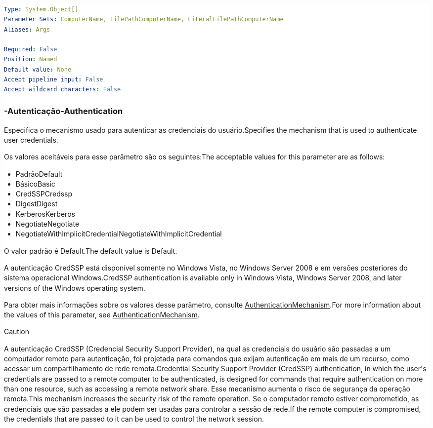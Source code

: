 ```yaml
Type: System.Object[]
Parameter Sets: ComputerName, FilePathComputerName, LiteralFilePathComputerName
Aliases: Args

Required: False
Position: Named
Default value: None
Accept pipeline input: False
Accept wildcard characters: False
```

### <span data-ttu-id="92d08-209">-Autenticação</span><span class="sxs-lookup"><span data-stu-id="92d08-209">-Authentication</span></span>

<span data-ttu-id="92d08-210">Especifica o mecanismo usado para autenticar as credenciais do usuário.</span><span class="sxs-lookup"><span data-stu-id="92d08-210">Specifies the mechanism that is used to authenticate user credentials.</span></span>

<span data-ttu-id="92d08-211">Os valores aceitáveis para esse parâmetro são os seguintes:</span><span class="sxs-lookup"><span data-stu-id="92d08-211">The acceptable values for this parameter are as follows:</span></span>

- <span data-ttu-id="92d08-212">Padrão</span><span class="sxs-lookup"><span data-stu-id="92d08-212">Default</span></span>
- <span data-ttu-id="92d08-213">Básico</span><span class="sxs-lookup"><span data-stu-id="92d08-213">Basic</span></span>
- <span data-ttu-id="92d08-214">CredSSP</span><span class="sxs-lookup"><span data-stu-id="92d08-214">Credssp</span></span>
- <span data-ttu-id="92d08-215">Digest</span><span class="sxs-lookup"><span data-stu-id="92d08-215">Digest</span></span>
- <span data-ttu-id="92d08-216">Kerberos</span><span class="sxs-lookup"><span data-stu-id="92d08-216">Kerberos</span></span>
- <span data-ttu-id="92d08-217">Negotiate</span><span class="sxs-lookup"><span data-stu-id="92d08-217">Negotiate</span></span>
- <span data-ttu-id="92d08-218">NegotiateWithImplicitCredential</span><span class="sxs-lookup"><span data-stu-id="92d08-218">NegotiateWithImplicitCredential</span></span>

<span data-ttu-id="92d08-219">O valor padrão é Default.</span><span class="sxs-lookup"><span data-stu-id="92d08-219">The default value is Default.</span></span>

<span data-ttu-id="92d08-220">A autenticação CredSSP está disponível somente no Windows Vista, no Windows Server 2008 e em versões posteriores do sistema operacional Windows.</span><span class="sxs-lookup"><span data-stu-id="92d08-220">CredSSP authentication is available only in Windows Vista, Windows Server 2008, and later versions of the Windows operating system.</span></span>

<span data-ttu-id="92d08-221">Para obter mais informações sobre os valores desse parâmetro, consulte [AuthenticationMechanism](/dotnet/api/system.management.automation.runspaces.authenticationmechanism).</span><span class="sxs-lookup"><span data-stu-id="92d08-221">For more information about the values of this parameter, see [AuthenticationMechanism](/dotnet/api/system.management.automation.runspaces.authenticationmechanism).</span></span>

> [!CAUTION]
> <span data-ttu-id="92d08-222">A autenticação CredSSP (Credencial Security Support Provider), na qual as credenciais do usuário são passadas a um computador remoto para autenticação, foi projetada para comandos que exijam autenticação em mais de um recurso, como acessar um compartilhamento de rede remota.</span><span class="sxs-lookup"><span data-stu-id="92d08-222">Credential Security Support Provider (CredSSP) authentication, in which the user's credentials are passed to a remote computer to be authenticated, is designed for commands that require authentication on more than one resource, such as accessing a remote network share.</span></span> <span data-ttu-id="92d08-223">Esse mecanismo aumenta o risco de segurança da operação remota.</span><span class="sxs-lookup"><span data-stu-id="92d08-223">This mechanism increases the security risk of the remote operation.</span></span> <span data-ttu-id="92d08-224">Se o computador remoto estiver comprometido, as credenciais que são passadas a ele podem ser usadas para controlar a sessão de rede.</span><span class="sxs-lookup"><span data-stu-id="92d08-224">If the remote computer is compromised, the credentials that are passed to it can be used to control the network session.</span></span>